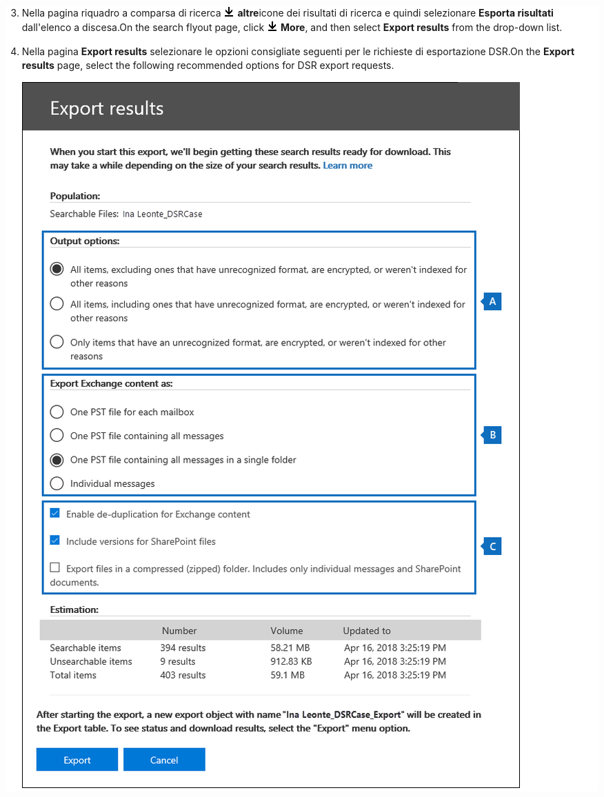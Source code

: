 3. <span data-ttu-id="8263a-229">Nella pagina riquadro a comparsa di ricerca ![fare clic su Esporta](media/47205c65-babd-4b3a-bd7b-98dfd92883ba.png) **altre**icone dei risultati di ricerca e quindi selezionare **Esporta risultati** dall'elenco a discesa.</span><span class="sxs-lookup"><span data-stu-id="8263a-229">On the search flyout page, click ![Export search results icon](media/47205c65-babd-4b3a-bd7b-98dfd92883ba.png) **More**, and then select **Export results** from the drop-down list.</span></span> 
    
4. <span data-ttu-id="8263a-230">Nella pagina **Export results** selezionare le opzioni consigliate seguenti per le richieste di esportazione DSR.</span><span class="sxs-lookup"><span data-stu-id="8263a-230">On the **Export results** page, select the following recommended options for DSR export requests.</span></span> 
    
    ![Configurare le impostazioni di esportazione](media/25416b79-57da-46a1-ae07-e640602a8fa4.png)
  